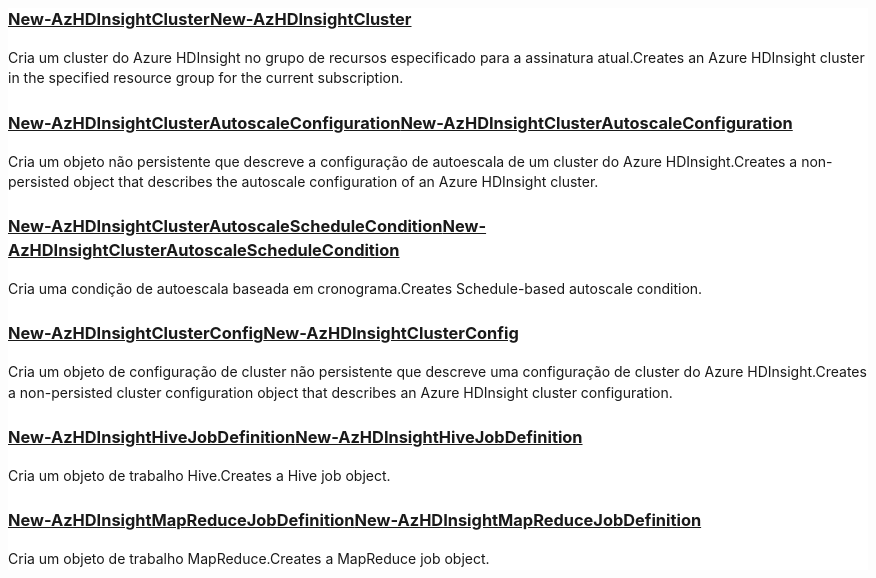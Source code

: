 ### [<span data-ttu-id="68093-145">New-AzHDInsightCluster</span><span class="sxs-lookup"><span data-stu-id="68093-145">New-AzHDInsightCluster</span></span>](New-AzHDInsightCluster.md)
<span data-ttu-id="68093-146">Cria um cluster do Azure HDInsight no grupo de recursos especificado para a assinatura atual.</span><span class="sxs-lookup"><span data-stu-id="68093-146">Creates an Azure HDInsight cluster in the specified resource group for the current subscription.</span></span>

### [<span data-ttu-id="68093-147">New-AzHDInsightClusterAutoscaleConfiguration</span><span class="sxs-lookup"><span data-stu-id="68093-147">New-AzHDInsightClusterAutoscaleConfiguration</span></span>](New-AzHDInsightClusterAutoscaleConfiguration.md)
<span data-ttu-id="68093-148">Cria um objeto não persistente que descreve a configuração de autoescala de um cluster do Azure HDInsight.</span><span class="sxs-lookup"><span data-stu-id="68093-148">Creates a non-persisted object that describes the autoscale configuration of an Azure HDInsight cluster.</span></span>

### [<span data-ttu-id="68093-149">New-AzHDInsightClusterAutoscaleScheduleCondition</span><span class="sxs-lookup"><span data-stu-id="68093-149">New-AzHDInsightClusterAutoscaleScheduleCondition</span></span>](New-AzHDInsightClusterAutoscaleScheduleCondition.md)
<span data-ttu-id="68093-150">Cria uma condição de autoescala baseada em cronograma.</span><span class="sxs-lookup"><span data-stu-id="68093-150">Creates Schedule-based autoscale condition.</span></span>

### [<span data-ttu-id="68093-151">New-AzHDInsightClusterConfig</span><span class="sxs-lookup"><span data-stu-id="68093-151">New-AzHDInsightClusterConfig</span></span>](New-AzHDInsightClusterConfig.md)
<span data-ttu-id="68093-152">Cria um objeto de configuração de cluster não persistente que descreve uma configuração de cluster do Azure HDInsight.</span><span class="sxs-lookup"><span data-stu-id="68093-152">Creates a non-persisted cluster configuration object that describes an Azure HDInsight cluster configuration.</span></span>

### [<span data-ttu-id="68093-153">New-AzHDInsightHiveJobDefinition</span><span class="sxs-lookup"><span data-stu-id="68093-153">New-AzHDInsightHiveJobDefinition</span></span>](New-AzHDInsightHiveJobDefinition.md)
<span data-ttu-id="68093-154">Cria um objeto de trabalho Hive.</span><span class="sxs-lookup"><span data-stu-id="68093-154">Creates a Hive job object.</span></span>

### [<span data-ttu-id="68093-155">New-AzHDInsightMapReduceJobDefinition</span><span class="sxs-lookup"><span data-stu-id="68093-155">New-AzHDInsightMapReduceJobDefinition</span></span>](New-AzHDInsightMapReduceJobDefinition.md)
<span data-ttu-id="68093-156">Cria um objeto de trabalho MapReduce.</span><span class="sxs-lookup"><span data-stu-id="68093-156">Creates a MapReduce job object.</span></span>
